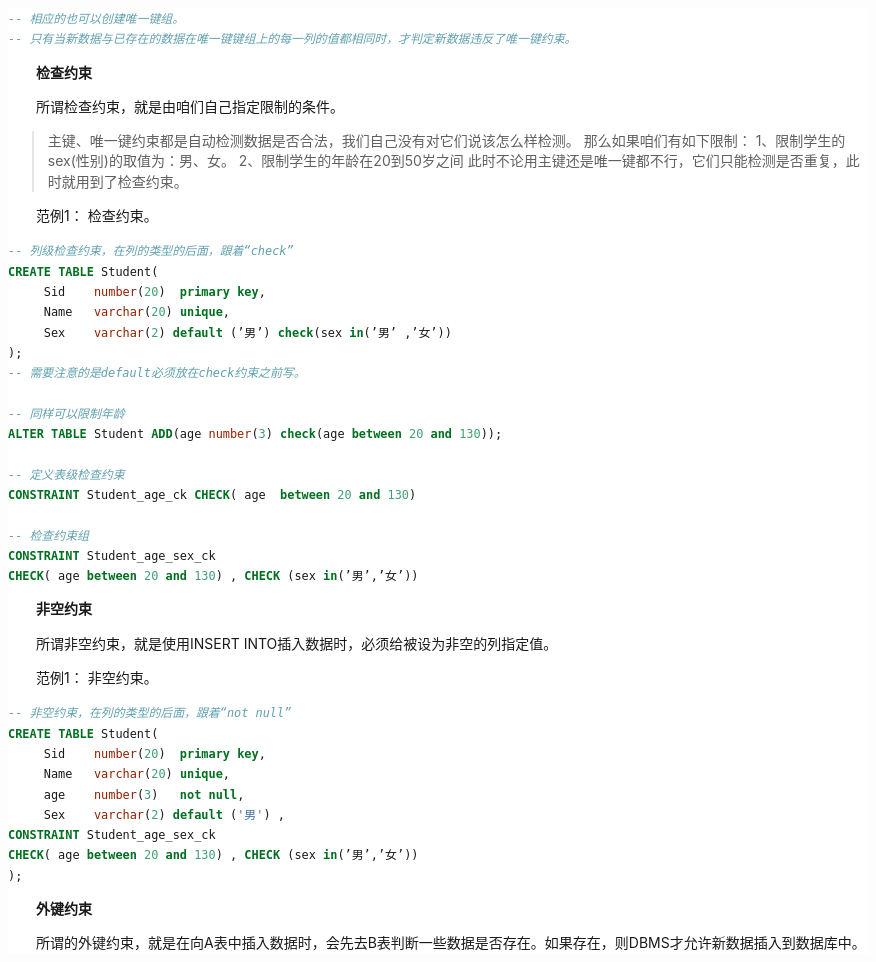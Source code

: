 ``` sql
-- 相应的也可以创建唯一键组。
-- 只有当新数据与已存在的数据在唯一键键组上的每一列的值都相同时，才判定新数据违反了唯一键约束。
```

　　**检查约束**

　　所谓检查约束，就是由咱们自己指定限制的条件。
>主键、唯一键约束都是自动检测数据是否合法，我们自己没有对它们说该怎么样检测。
>那么如果咱们有如下限制：
>1、限制学生的sex(性别)的取值为：男、女。
>2、限制学生的年龄在20到50岁之间
>此时不论用主键还是唯一键都不行，它们只能检测是否重复，此时就用到了检查约束。

　　范例1： 检查约束。
``` sql
-- 列级检查约束，在列的类型的后面，跟着“check”
CREATE TABLE Student(
     Sid    number(20)  primary key,
     Name   varchar(20) unique,
     Sex    varchar(2) default (’男’) check(sex in(’男’ ,’女’)) 
);
-- 需要注意的是default必须放在check约束之前写。

-- 同样可以限制年龄
ALTER TABLE Student ADD(age number(3) check(age between 20 and 130));

-- 定义表级检查约束
CONSTRAINT Student_age_ck CHECK( age  between 20 and 130)

-- 检查约束组
CONSTRAINT Student_age_sex_ck  
CHECK( age between 20 and 130) , CHECK (sex in(’男’,’女’))
```

　　**非空约束**

　　所谓非空约束，就是使用INSERT INTO插入数据时，必须给被设为非空的列指定值。

　　范例1： 非空约束。
``` sql
-- 非空约束，在列的类型的后面，跟着“not null”
CREATE TABLE Student(
     Sid    number(20)  primary key,
     Name   varchar(20) unique,
     age    number(3)   not null,
     Sex    varchar(2) default ('男') ,
CONSTRAINT Student_age_sex_ck  
CHECK( age between 20 and 130) , CHECK (sex in(’男’,’女’))
);
```

　　**外键约束**

　　所谓的外键约束，就是在向A表中插入数据时，会先去B表判断一些数据是否存在。如果存在，则DBMS才允许新数据插入到数据库中。
